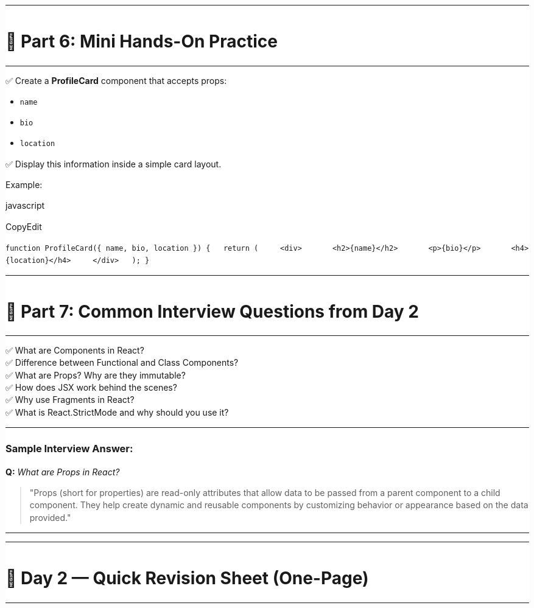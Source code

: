 
---

# 🌟 Part 6: Mini Hands-On Practice

---

✅ Create a **ProfileCard** component that accepts props:

- `name`
    
- `bio`
    
- `location`
    

✅ Display this information inside a simple card layout.

Example:

javascript

CopyEdit

`function ProfileCard({ name, bio, location }) {   return (     <div>       <h2>{name}</h2>       <p>{bio}</p>       <h4>{location}</h4>     </div>   ); }`

---

# 🌟 Part 7: Common Interview Questions from Day 2

---

✅ What are Components in React?  
✅ Difference between Functional and Class Components?  
✅ What are Props? Why are they immutable?  
✅ How does JSX work behind the scenes?  
✅ Why use Fragments in React?  
✅ What is React.StrictMode and why should you use it?

---

### Sample Interview Answer:

**Q:** _What are Props in React?_

> "Props (short for properties) are read-only attributes that allow data to be passed from a parent component to a child component. They help create dynamic and reusable components by customizing behavior or appearance based on the data provided."


-------
---

# 📄 **Day 2 — Quick Revision Sheet (One-Page)**

---